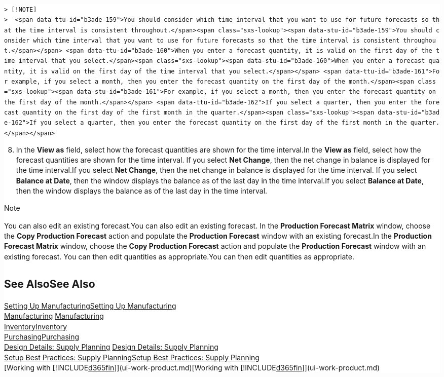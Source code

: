     > [!NOTE]  
    >  <span data-ttu-id="b3ade-159">You should consider which time interval that you want to use for future forecasts so that the time interval is consistent throughout.</span><span class="sxs-lookup"><span data-stu-id="b3ade-159">You should consider which time interval that you want to use for future forecasts so that the time interval is consistent throughout.</span></span> <span data-ttu-id="b3ade-160">When you enter a forecast quantity, it is valid on the first day of the time interval that you select.</span><span class="sxs-lookup"><span data-stu-id="b3ade-160">When you enter a forecast quantity, it is valid on the first day of the time interval that you select.</span></span> <span data-ttu-id="b3ade-161">For example, if you select a month, then you enter the forecast quantity on the first day of the month.</span><span class="sxs-lookup"><span data-stu-id="b3ade-161">For example, if you select a month, then you enter the forecast quantity on the first day of the month.</span></span> <span data-ttu-id="b3ade-162">If you select a quarter, then you enter the forecast quantity on the first day of the first month in the quarter.</span><span class="sxs-lookup"><span data-stu-id="b3ade-162">If you select a quarter, then you enter the forecast quantity on the first day of the first month in the quarter.</span></span>  

8.  <span data-ttu-id="b3ade-163">In the **View as** field, select how the forecast quantities are shown for the time interval.</span><span class="sxs-lookup"><span data-stu-id="b3ade-163">In the **View as** field, select how the forecast quantities are shown for the time interval.</span></span> <span data-ttu-id="b3ade-164">If you select **Net Change**, then the net change in balance is displayed for the time interval.</span><span class="sxs-lookup"><span data-stu-id="b3ade-164">If you select **Net Change**, then the net change in balance is displayed for the time interval.</span></span> <span data-ttu-id="b3ade-165">If you select **Balance at Date**, then the window displays the balance as of the last day in the time interval.</span><span class="sxs-lookup"><span data-stu-id="b3ade-165">If you select **Balance at Date**, then the window displays the balance as of the last day in the time interval.</span></span>  

> [!NOTE]  
>  <span data-ttu-id="b3ade-166">You can also edit an existing forecast.</span><span class="sxs-lookup"><span data-stu-id="b3ade-166">You can also edit an existing forecast.</span></span> <span data-ttu-id="b3ade-167">In the **Production Forecast Matrix** window, choose the **Copy Production Forecast** action and populate the **Production Forecast** window with an existing forecast.</span><span class="sxs-lookup"><span data-stu-id="b3ade-167">In the **Production Forecast Matrix** window, choose the **Copy Production Forecast** action and populate the **Production Forecast** window with an existing forecast.</span></span> <span data-ttu-id="b3ade-168">You can then edit quantities as appropriate.</span><span class="sxs-lookup"><span data-stu-id="b3ade-168">You can then edit quantities as appropriate.</span></span>  

## <a name="see-also"></a><span data-ttu-id="b3ade-169">See Also</span><span class="sxs-lookup"><span data-stu-id="b3ade-169">See Also</span></span>  
[<span data-ttu-id="b3ade-170">Setting Up Manufacturing</span><span class="sxs-lookup"><span data-stu-id="b3ade-170">Setting Up Manufacturing</span></span>](production-configure-production-processes.md)  
<span data-ttu-id="b3ade-171">[Manufacturing](production-manage-manufacturing.md)  </span><span class="sxs-lookup"><span data-stu-id="b3ade-171">[Manufacturing](production-manage-manufacturing.md)  </span></span>  
[<span data-ttu-id="b3ade-172">Inventory</span><span class="sxs-lookup"><span data-stu-id="b3ade-172">Inventory</span></span>](inventory-manage-inventory.md)  
[<span data-ttu-id="b3ade-173">Purchasing</span><span class="sxs-lookup"><span data-stu-id="b3ade-173">Purchasing</span></span>](purchasing-manage-purchasing.md)  
<span data-ttu-id="b3ade-174">[Design Details: Supply Planning](design-details-supply-planning.md) </span><span class="sxs-lookup"><span data-stu-id="b3ade-174">[Design Details: Supply Planning](design-details-supply-planning.md) </span></span>  
[<span data-ttu-id="b3ade-175">Setup Best Practices: Supply Planning</span><span class="sxs-lookup"><span data-stu-id="b3ade-175">Setup Best Practices: Supply Planning</span></span>](setup-best-practices-supply-planning.md)  
<span data-ttu-id="b3ade-176">[Working with [!INCLUDE[d365fin](includes/d365fin_md.md)]](ui-work-product.md)</span><span class="sxs-lookup"><span data-stu-id="b3ade-176">[Working with [!INCLUDE[d365fin](includes/d365fin_md.md)]](ui-work-product.md)</span></span>

